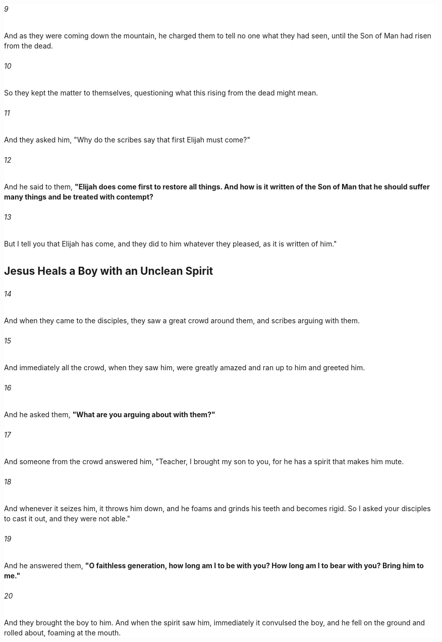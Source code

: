  

###### 9 
And as they were coming down the mountain, he charged them to tell no one what they had seen, until the Son of Man had risen from the dead. 
 

###### 10 
So they kept the matter to themselves, questioning what this rising from the dead might mean. 
 

###### 11 
And they asked him, "Why do the scribes say that first Elijah must come?" 
 

###### 12 
And he said to them, **"Elijah does come first to restore all things. And how is it written of the Son of Man that he should suffer many things and be treated with contempt?** 
 

###### 13 
But I tell you that Elijah has come, and they did to him whatever they pleased, as it is written of him."
 
 ## Jesus Heals a Boy with an Unclean Spirit
 
 

###### 14 
And when they came to the disciples, they saw a great crowd around them, and scribes arguing with them. 
 

###### 15 
And immediately all the crowd, when they saw him, were greatly amazed and ran up to him and greeted him. 
 

###### 16 
And he asked them, **"What are you arguing about with them?"** 
 

###### 17 
And someone from the crowd answered him, "Teacher, I brought my son to you, for he has a spirit that makes him mute. 
 

###### 18 
And whenever it seizes him, it throws him down, and he foams and grinds his teeth and becomes rigid. So I asked your disciples to cast it out, and they were not able." 
 

###### 19 
And he answered them, **"O faithless generation, how long am I to be with you? How long am I to bear with you? Bring him to me."** 
 

###### 20 
And they brought the boy to him. And when the spirit saw him, immediately it convulsed the boy, and he fell on the ground and rolled about, foaming at the mouth. 
 